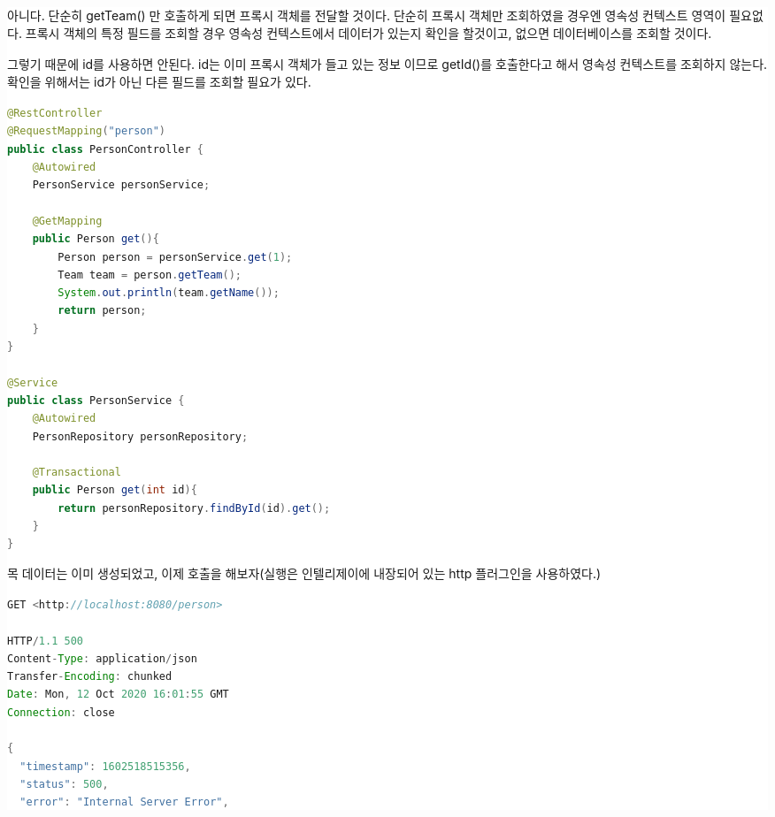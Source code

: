 아니다. 단순히 getTeam() 만 호출하게 되면 프록시 객체를 전달할 것이다. 단순히 프록시 객체만 조회하였을 경우엔 영속성 컨텍스트 영역이 필요없다. 프록시 객체의 특정 필드를 조회할 경우 영속성 컨텍스트에서 데이터가 있는지 확인을 할것이고, 없으면 데이터베이스를 조회할 것이다.

그렇기 때문에 id를 사용하면 안된다. id는 이미 프록시 객체가 들고 있는 정보 이므로 getId()를 호출한다고 해서 영속성 컨텍스트를 조회하지 않는다. 확인을 위해서는 id가 아닌 다른 필드를 조회할 필요가 있다.

```java
@RestController
@RequestMapping("person")
public class PersonController {
    @Autowired
    PersonService personService;

    @GetMapping
    public Person get(){
        Person person = personService.get(1);
        Team team = person.getTeam();
        System.out.println(team.getName());
        return person;
    }
}

@Service
public class PersonService {
    @Autowired
    PersonRepository personRepository;

    @Transactional
    public Person get(int id){
        return personRepository.findById(id).get();
    }
}
```

목 데이터는 이미 생성되었고, 이제 호출을 해보자(실행은 인텔리제이에 내장되어 있는 http 플러그인을 사용하였다.)

```java
GET <http://localhost:8080/person>

HTTP/1.1 500 
Content-Type: application/json
Transfer-Encoding: chunked
Date: Mon, 12 Oct 2020 16:01:55 GMT
Connection: close

{
  "timestamp": 1602518515356,
  "status": 500,
  "error": "Internal Server Error",
```